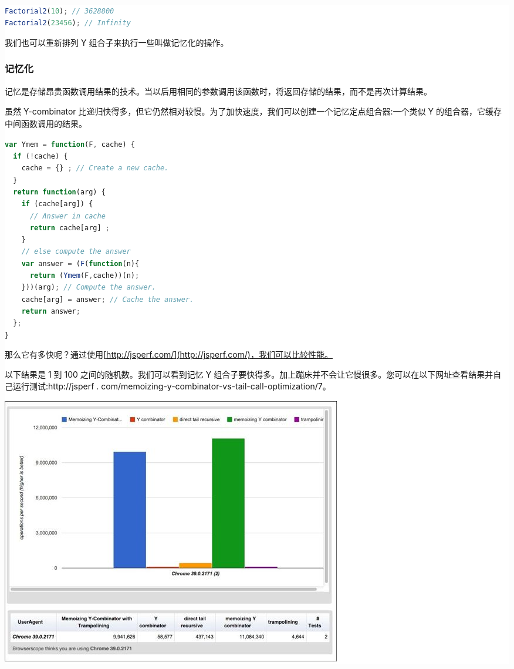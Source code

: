 ```js
Factorial2(10); // 3628800
Factorial2(23456); // Infinity
```

我们也可以重新排列 Y 组合子来执行一些叫做记忆化的操作。

### 记忆化

记忆是存储昂贵函数调用结果的技术。当以后用相同的参数调用该函数时，将返回存储的结果，而不是再次计算结果。

虽然 Y-combinator 比递归快得多，但它仍然相对较慢。为了加快速度，我们可以创建一个记忆定点组合器:一个类似 Y 的组合器，它缓存中间函数调用的结果。

```js
var Ymem = function(F, cache) {
  if (!cache) {
    cache = {} ; // Create a new cache.
  }
  return function(arg) {
    if (cache[arg]) {
      // Answer in cache
      return cache[arg] ; 
    }
    // else compute the answer
    var answer = (F(function(n){
      return (Ymem(F,cache))(n);
    }))(arg); // Compute the answer.
    cache[arg] = answer; // Cache the answer.
    return answer;
  };
}
```

那么它有多快呢？通过使用[http://jsperf.com/](http://jsperf.com/)，我们可以比较性能。

以下结果是 1 到 100 之间的随机数。我们可以看到记忆 Y 组合子要快得多。加上蹦床并不会让它慢很多。您可以在以下网址查看结果并自己运行测试:http://jsperf . com/memoizing-y-combinator-vs-tail-call-optimization/7。

![Memoization](img/00010.jpeg)
